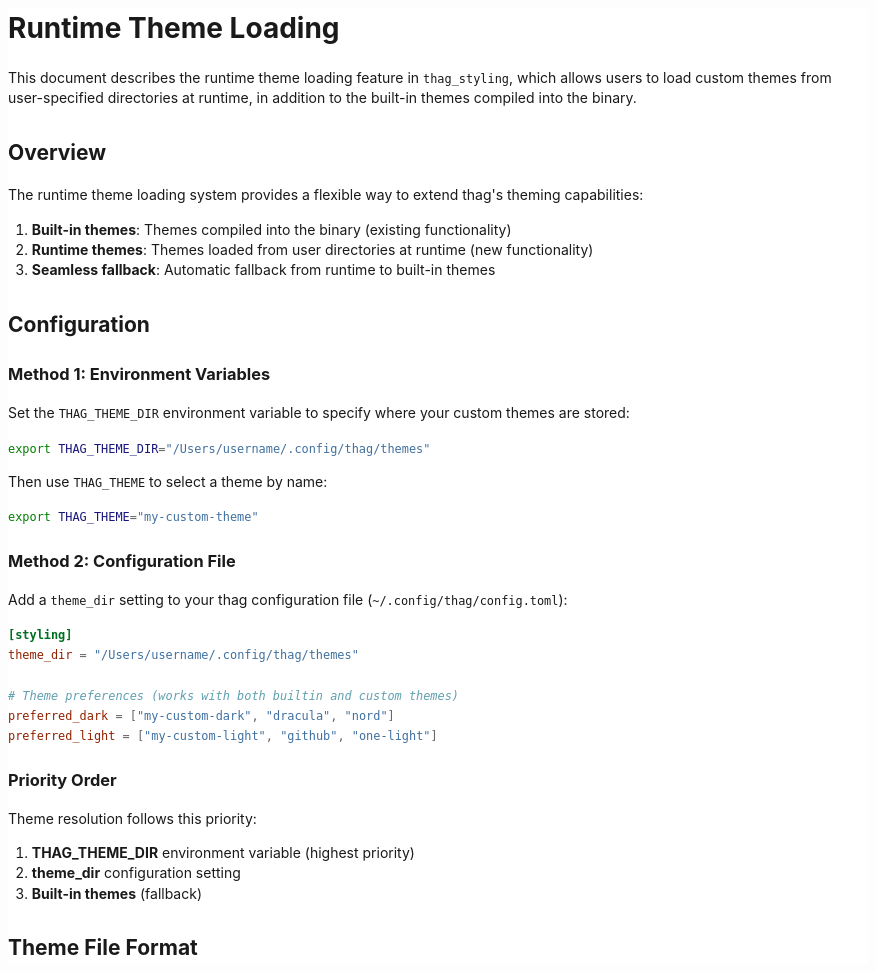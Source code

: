 # Runtime Theme Loading

This document describes the runtime theme loading feature in `thag_styling`, which allows users to load custom themes from user-specified directories at runtime, in addition to the built-in themes compiled into the binary.

## Overview

The runtime theme loading system provides a flexible way to extend thag's theming capabilities:

1. **Built-in themes**: Themes compiled into the binary (existing functionality)
2. **Runtime themes**: Themes loaded from user directories at runtime (new functionality)
3. **Seamless fallback**: Automatic fallback from runtime to built-in themes

## Configuration

### Method 1: Environment Variables

Set the `THAG_THEME_DIR` environment variable to specify where your custom themes are stored:

```bash
export THAG_THEME_DIR="/Users/username/.config/thag/themes"
```

Then use `THAG_THEME` to select a theme by name:

```bash
export THAG_THEME="my-custom-theme"
```

### Method 2: Configuration File

Add a `theme_dir` setting to your thag configuration file (`~/.config/thag/config.toml`):

```toml
[styling]
theme_dir = "/Users/username/.config/thag/themes"

# Theme preferences (works with both builtin and custom themes)
preferred_dark = ["my-custom-dark", "dracula", "nord"]
preferred_light = ["my-custom-light", "github", "one-light"]
```

### Priority Order

Theme resolution follows this priority:

1. **THAG_THEME_DIR** environment variable (highest priority)
2. **theme_dir** configuration setting
3. **Built-in themes** (fallback)

## Theme File Format
